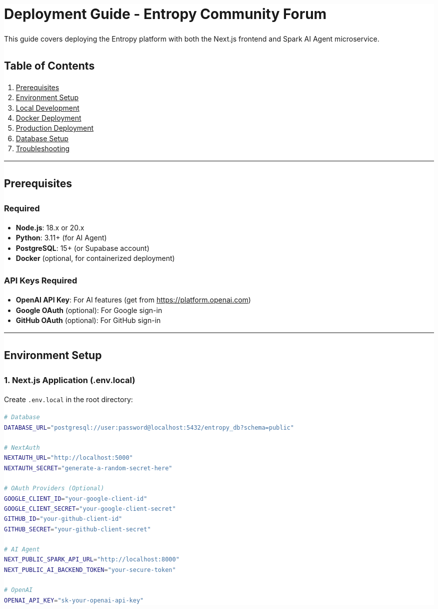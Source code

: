# Deployment Guide - Entropy Community Forum

This guide covers deploying the Entropy platform with both the Next.js frontend and Spark AI Agent microservice.

## Table of Contents
1. [Prerequisites](#prerequisites)
2. [Environment Setup](#environment-setup)
3. [Local Development](#local-development)
4. [Docker Deployment](#docker-deployment)
5. [Production Deployment](#production-deployment)
6. [Database Setup](#database-setup)
7. [Troubleshooting](#troubleshooting)

---

## Prerequisites

### Required
- **Node.js**: 18.x or 20.x
- **Python**: 3.11+ (for AI Agent)
- **PostgreSQL**: 15+ (or Supabase account)
- **Docker** (optional, for containerized deployment)

### API Keys Required
- **OpenAI API Key**: For AI features (get from https://platform.openai.com)
- **Google OAuth** (optional): For Google sign-in
- **GitHub OAuth** (optional): For GitHub sign-in

---

## Environment Setup

### 1. Next.js Application (.env.local)

Create `.env.local` in the root directory:

```bash
# Database
DATABASE_URL="postgresql://user:password@localhost:5432/entropy_db?schema=public"

# NextAuth
NEXTAUTH_URL="http://localhost:5000"
NEXTAUTH_SECRET="generate-a-random-secret-here"

# OAuth Providers (Optional)
GOOGLE_CLIENT_ID="your-google-client-id"
GOOGLE_CLIENT_SECRET="your-google-client-secret"
GITHUB_ID="your-github-client-id"
GITHUB_SECRET="your-github-client-secret"

# AI Agent
NEXT_PUBLIC_SPARK_API_URL="http://localhost:8000"
NEXT_PUBLIC_AI_BACKEND_TOKEN="your-secure-token"

# OpenAI
OPENAI_API_KEY="sk-your-openai-api-key"
```
